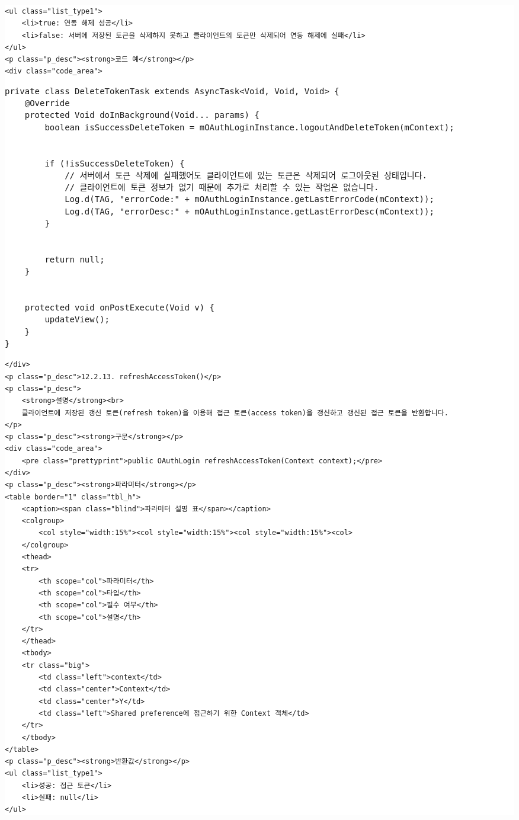     <ul class="list_type1">
        <li>true: 연동 해제 성공</li>
        <li>false: 서버에 저장된 토큰을 삭제하지 못하고 클라이언트의 토큰만 삭제되어 연동 해제에 실패</li>
    </ul>
    <p class="p_desc"><strong>코드 예</strong></p>
    <div class="code_area">
<pre class="prettyprint">private class DeleteTokenTask extends AsyncTask&lt;Void, Void, Void&gt; {
    @Override
    protected Void doInBackground(Void... params) {
        boolean isSuccessDeleteToken = mOAuthLoginInstance.logoutAndDeleteToken(mContext);
<br>
        if (!isSuccessDeleteToken) {
            // 서버에서 토큰 삭제에 실패했어도 클라이언트에 있는 토큰은 삭제되어 로그아웃된 상태입니다.
            // 클라이언트에 토큰 정보가 없기 때문에 추가로 처리할 수 있는 작업은 없습니다.
            Log.d(TAG, "errorCode:" + mOAuthLoginInstance.getLastErrorCode(mContext));
            Log.d(TAG, "errorDesc:" + mOAuthLoginInstance.getLastErrorDesc(mContext));
        }
<br>
        return null;
    }
<br>
    protected void onPostExecute(Void v) {
        updateView();
    }
}
</pre>
    </div>
    <p class="p_desc">12.2.13. refreshAccessToken()</p>
    <p class="p_desc">
        <strong>설명</strong><br>
        클라이언트에 저장된 갱신 토큰(refresh token)을 이용해 접근 토큰(access token)을 갱신하고 갱신된 접근 토큰을 반환합니다.
    </p>
    <p class="p_desc"><strong>구문</strong></p>
    <div class="code_area">
        <pre class="prettyprint">public OAuthLogin refreshAccessToken(Context context);</pre>
    </div>
    <p class="p_desc"><strong>파라미터</strong></p>
    <table border="1" class="tbl_h">
        <caption><span class="blind">파라미터 설명 표</span></caption>
        <colgroup>
            <col style="width:15%"><col style="width:15%"><col style="width:15%"><col>
        </colgroup>
        <thead>
        <tr>
            <th scope="col">파라미터</th>
            <th scope="col">타입</th>
            <th scope="col">필수 여부</th>
            <th scope="col">설명</th>
        </tr>
        </thead>
        <tbody>
        <tr class="big">
            <td class="left">context</td>
            <td class="center">Context</td>
            <td class="center">Y</td>
            <td class="left">Shared preference에 접근하기 위한 Context 객체</td>
        </tr>
        </tbody>
    </table>
    <p class="p_desc"><strong>반환값</strong></p>
    <ul class="list_type1">
        <li>성공: 접근 토큰</li>
        <li>실패: null</li>
    </ul>